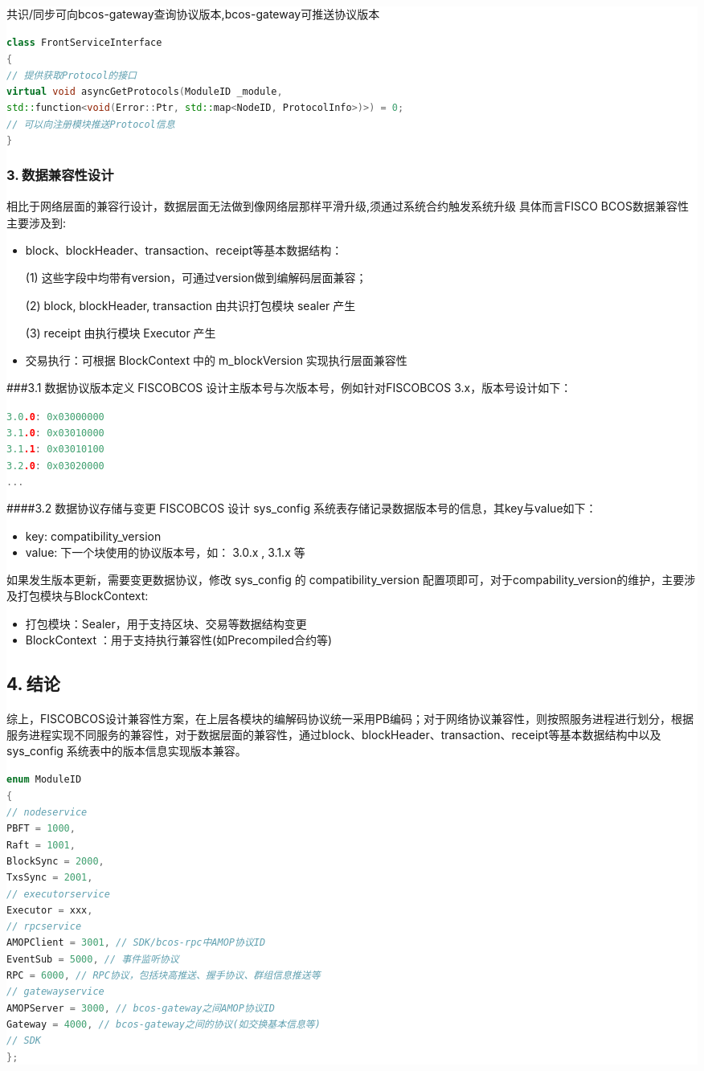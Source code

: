 共识/同步可向bcos-gateway查询协议版本,bcos-gateway可推送协议版本
```c++
class FrontServiceInterface
{
// 提供获取Protocol的接口
virtual void asyncGetProtocols(ModuleID _module,
std::function<void(Error::Ptr, std::map<NodeID, ProtocolInfo>)>) = 0;
// 可以向注册模块推送Protocol信息
}

```

### 3. 数据兼容性设计
相比于网络层面的兼容行设计，数据层面无法做到像网络层那样平滑升级,须通过系统合约触发系统升级
具体而言FISCO BCOS数据兼容性主要涉及到:
- block、blockHeader、transaction、receipt等基本数据结构：
  
  (1) 这些字段中均带有version，可通过version做到编解码层面兼容；
  
  (2) block, blockHeader, transaction 由共识打包模块 sealer 产生
  
  (3) receipt 由执行模块 Executor 产生
- 交易执行：可根据 BlockContext 中的 m_blockVersion 实现执行层面兼容性

###3.1 数据协议版本定义
FISCOBCOS 设计主版本号与次版本号，例如针对FISCOBCOS 3.x，版本号设计如下：
```c++
3.0.0: 0x03000000
3.1.0: 0x03010000
3.1.1: 0x03010100
3.2.0: 0x03020000
...
```

####3.2 数据协议存储与变更
FISCOBCOS 设计 sys_config 系统表存储记录数据版本号的信息，其key与value如下：
- key: compatibility_version
- value: 下一个块使用的协议版本号，如： 3.0.x , 3.1.x 等

如果发生版本更新，需要变更数据协议，修改 sys_config 的 compatibility_version 配置项即可，对于compability_version的维护，主要涉及打包模块与BlockContext:
- 打包模块：Sealer，用于支持区块、交易等数据结构变更
- BlockContext ：用于支持执行兼容性(如Precompiled合约等)

## 4. 结论
综上，FISCOBCOS设计兼容性方案，在上层各模块的编解码协议统一采用PB编码；对于网络协议兼容性，则按照服务进程进行划分，根据服务进程实现不同服务的兼容性，对于数据层面的兼容性，通过block、blockHeader、transaction、receipt等基本数据结构中以及sys_config 系统表中的版本信息实现版本兼容。

```c++
enum ModuleID
{
// nodeservice
PBFT = 1000,
Raft = 1001,
BlockSync = 2000,
TxsSync = 2001,
// executorservice
Executor = xxx,
// rpcservice
AMOPClient = 3001, // SDK/bcos-rpc中AMOP协议ID
EventSub = 5000, // 事件监听协议
RPC = 6000, // RPC协议，包括块高推送、握手协议、群组信息推送等
// gatewayservice
AMOPServer = 3000, // bcos-gateway之间AMOP协议ID
Gateway = 4000, // bcos-gateway之间的协议(如交换基本信息等)
// SDK
};
```